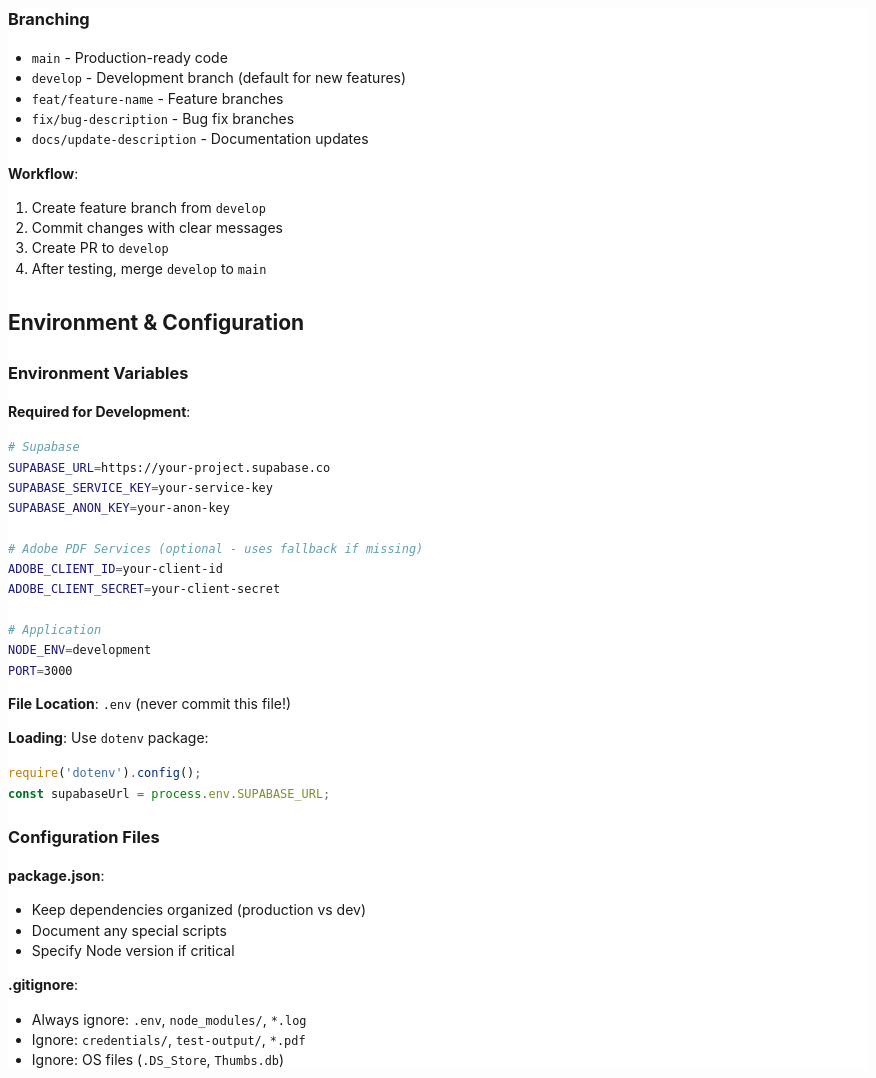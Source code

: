 ### Branching

- `main` - Production-ready code
- `develop` - Development branch (default for new features)
- `feat/feature-name` - Feature branches
- `fix/bug-description` - Bug fix branches
- `docs/update-description` - Documentation updates

**Workflow**:
1. Create feature branch from `develop`
2. Commit changes with clear messages
3. Create PR to `develop`
4. After testing, merge `develop` to `main`

## Environment & Configuration

### Environment Variables

**Required for Development**:
```bash
# Supabase
SUPABASE_URL=https://your-project.supabase.co
SUPABASE_SERVICE_KEY=your-service-key
SUPABASE_ANON_KEY=your-anon-key

# Adobe PDF Services (optional - uses fallback if missing)
ADOBE_CLIENT_ID=your-client-id
ADOBE_CLIENT_SECRET=your-client-secret

# Application
NODE_ENV=development
PORT=3000
```

**File Location**: `.env` (never commit this file!)

**Loading**: Use `dotenv` package:
```javascript
require('dotenv').config();
const supabaseUrl = process.env.SUPABASE_URL;
```

### Configuration Files

**package.json**:
- Keep dependencies organized (production vs dev)
- Document any special scripts
- Specify Node version if critical

**.gitignore**:
- Always ignore: `.env`, `node_modules/`, `*.log`
- Ignore: `credentials/`, `test-output/`, `*.pdf`
- Ignore: OS files (`.DS_Store`, `Thumbs.db`)
